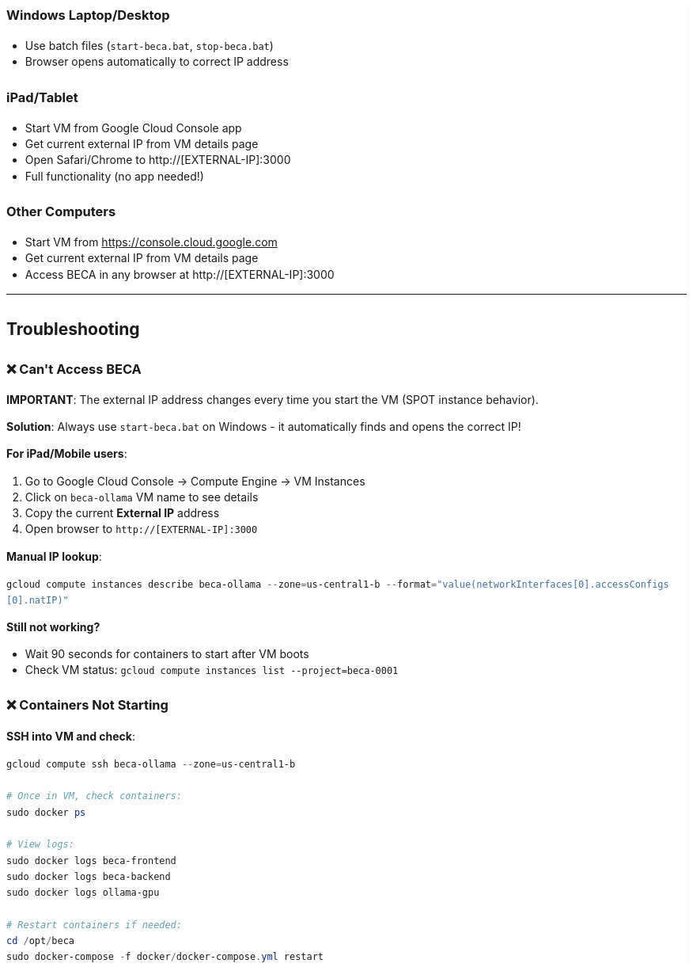 ### Windows Laptop/Desktop
- Use batch files (`start-beca.bat`, `stop-beca.bat`)
- Browser opens automatically to correct IP address

### iPad/Tablet
- Start VM from Google Cloud Console app
- Get current external IP from VM details page
- Open Safari/Chrome to http://[EXTERNAL-IP]:3000
- Full functionality (no app needed!)

### Other Computers
- Start VM from https://console.cloud.google.com
- Get current external IP from VM details page
- Access BECA in any browser at http://[EXTERNAL-IP]:3000

---

## Troubleshooting

### ❌ Can't Access BECA

**IMPORTANT**: The external IP address changes every time you start the VM (SPOT instance behavior).

**Solution**: Always use `start-beca.bat` on Windows - it automatically finds and opens the correct IP!

**For iPad/Mobile users**: 
1. Go to Google Cloud Console → Compute Engine → VM Instances
2. Click on `beca-ollama` VM name to see details
3. Copy the current **External IP** address
4. Open browser to `http://[EXTERNAL-IP]:3000`

**Manual IP lookup**:
```powershell
gcloud compute instances describe beca-ollama --zone=us-central1-b --format="value(networkInterfaces[0].accessConfigs[0].natIP)"
```

**Still not working?**
- Wait 90 seconds for containers to start after VM boots
- Check VM status: `gcloud compute instances list --project=beca-0001`

### ❌ Containers Not Starting

**SSH into VM and check**:
```powershell
gcloud compute ssh beca-ollama --zone=us-central1-b

# Once in VM, check containers:
sudo docker ps

# View logs:
sudo docker logs beca-frontend
sudo docker logs beca-backend
sudo docker logs ollama-gpu

# Restart containers if needed:
cd /opt/beca
sudo docker-compose -f docker/docker-compose.yml restart
```
